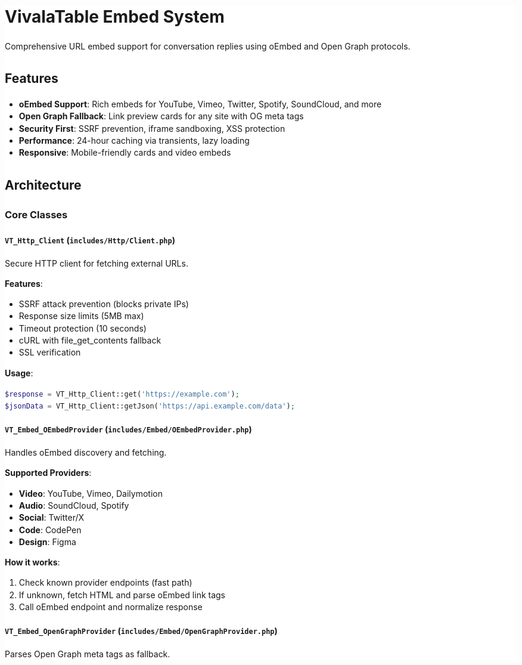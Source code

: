 # VivalaTable Embed System

Comprehensive URL embed support for conversation replies using oEmbed and Open Graph protocols.

## Features

- **oEmbed Support**: Rich embeds for YouTube, Vimeo, Twitter, Spotify, SoundCloud, and more
- **Open Graph Fallback**: Link preview cards for any site with OG meta tags
- **Security First**: SSRF prevention, iframe sandboxing, XSS protection
- **Performance**: 24-hour caching via transients, lazy loading
- **Responsive**: Mobile-friendly cards and video embeds

## Architecture

### Core Classes

#### `VT_Http_Client` (`includes/Http/Client.php`)
Secure HTTP client for fetching external URLs.

**Features**:
- SSRF attack prevention (blocks private IPs)
- Response size limits (5MB max)
- Timeout protection (10 seconds)
- cURL with file_get_contents fallback
- SSL verification

**Usage**:
```php
$response = VT_Http_Client::get('https://example.com');
$jsonData = VT_Http_Client::getJson('https://api.example.com/data');
```

#### `VT_Embed_OEmbedProvider` (`includes/Embed/OEmbedProvider.php`)
Handles oEmbed discovery and fetching.

**Supported Providers**:
- **Video**: YouTube, Vimeo, Dailymotion
- **Audio**: SoundCloud, Spotify
- **Social**: Twitter/X
- **Code**: CodePen
- **Design**: Figma

**How it works**:
1. Check known provider endpoints (fast path)
2. If unknown, fetch HTML and parse oEmbed link tags
3. Call oEmbed endpoint and normalize response

#### `VT_Embed_OpenGraphProvider` (`includes/Embed/OpenGraphProvider.php`)
Parses Open Graph meta tags as fallback.
